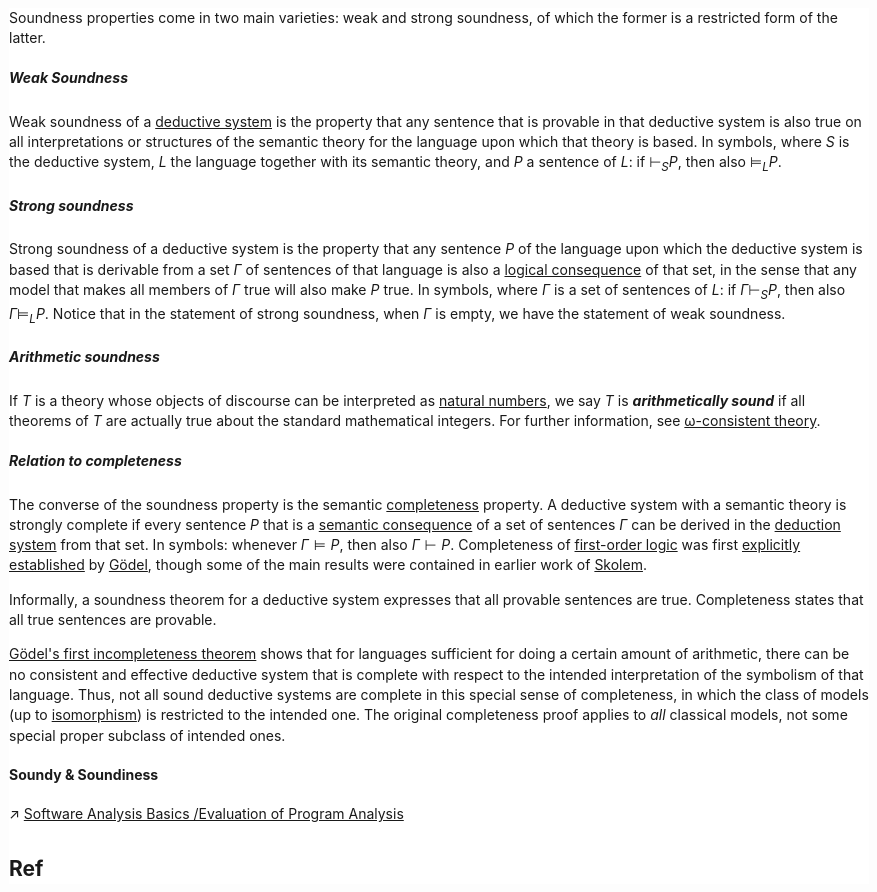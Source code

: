 Soundness properties come in two main varieties: weak and strong soundness, of which the former is a restricted form of the latter.
##### Weak Soundness
Weak soundness of a [deductive system](https://en.wikipedia.org/wiki/Deductive_system "Deductive system") is the property that any sentence that is provable in that deductive system is also true on all interpretations or structures of the semantic theory for the language upon which that theory is based. In symbols, where $S$ is the deductive system, $L$ the language together with its semantic theory, and _P_ a sentence of _L_: if $\vdash_S P$, then also $\models_L P$.
##### Strong soundness
Strong soundness of a deductive system is the property that any sentence $P$ of the language upon which the deductive system is based that is derivable from a set $\Gamma$ of sentences of that language is also a [logical consequence](https://en.wikipedia.org/wiki/Logical_consequence "Logical consequence") of that set, in the sense that any model that makes all members of $\Gamma$ true will also make $P$ true. In symbols, where $\Gamma$ is a set of sentences of $L$: if $\Gamma \vdash_S P$, then also $\Gamma \models_L P$. Notice that in the statement of strong soundness, when $\Gamma$ is empty, we have the statement of weak soundness.
##### Arithmetic soundness
If $T$ is a theory whose objects of discourse can be interpreted as [natural numbers](https://en.wikipedia.org/wiki/Natural_numbers "Natural numbers"), we say $T$ is **_arithmetically sound_** if all theorems of $T$ are actually true about the standard mathematical integers. For further information, see [ω-consistent theory](https://en.wikipedia.org/wiki/%CE%A9-consistent_theory "Ω-consistent theory").
##### Relation to completeness
The converse of the soundness property is the semantic [completeness](https://en.wikipedia.org/wiki/Completeness_\(logic\) "Completeness (logic)") property. A deductive system with a semantic theory is strongly complete if every sentence $P$ that is a [semantic consequence](https://en.wikipedia.org/wiki/Semantic_consequence "Semantic consequence") of a set of sentences $\Gamma$ can be derived in the [deduction system](https://en.wikipedia.org/wiki/Deduction_system "Deduction system") from that set. In symbols: whenever $\Gamma \models P$, then also $\Gamma \vdash P$. Completeness of [first-order logic](https://en.wikipedia.org/wiki/First-order_logic "First-order logic") was first [explicitly established](https://en.wikipedia.org/wiki/G%C3%B6del%27s_completeness_theorem "Gödel's completeness theorem") by [Gödel](https://en.wikipedia.org/wiki/G%C3%B6del "Gödel"), though some of the main results were contained in earlier work of [Skolem](https://en.wikipedia.org/wiki/Skolem "Skolem").

Informally, a soundness theorem for a deductive system expresses that all provable sentences are true. Completeness states that all true sentences are provable.

[Gödel's first incompleteness theorem](https://en.wikipedia.org/wiki/G%C3%B6del%27s_incompleteness_theorem "Gödel's incompleteness theorem") shows that for languages sufficient for doing a certain amount of arithmetic, there can be no consistent and effective deductive system that is complete with respect to the intended interpretation of the symbolism of that language. Thus, not all sound deductive systems are complete in this special sense of completeness, in which the class of models (up to [isomorphism](https://en.wikipedia.org/wiki/Isomorphism "Isomorphism")) is restricted to the intended one. The original completeness proof applies to _all_ classical models, not some special proper subclass of intended ones.
#### Soundy & Soundiness
↗ [Software Analysis Basics /Evaluation of Program Analysis](../../../CyberSecurity/🏰%20Cybersecurity%20Basics%20&%20InfoSec/🍦%20Software%20Security/🪆%20Software%20Analysis%20&%20Binary%20Engineering/📌%20Software%20Analysis%20Basics/Software%20Analysis%20Basics.md#Evaluation%20of%20Program%20Analysis)



## Ref
